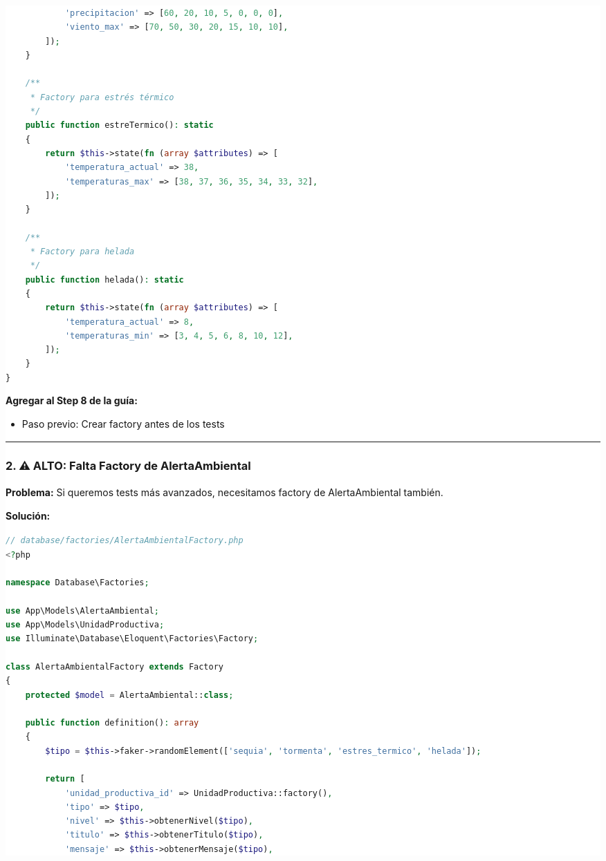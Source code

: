 ```php
            'precipitacion' => [60, 20, 10, 5, 0, 0, 0],
            'viento_max' => [70, 50, 30, 20, 15, 10, 10],
        ]);
    }

    /**
     * Factory para estrés térmico
     */
    public function estreTermico(): static
    {
        return $this->state(fn (array $attributes) => [
            'temperatura_actual' => 38,
            'temperaturas_max' => [38, 37, 36, 35, 34, 33, 32],
        ]);
    }

    /**
     * Factory para helada
     */
    public function helada(): static
    {
        return $this->state(fn (array $attributes) => [
            'temperatura_actual' => 8,
            'temperaturas_min' => [3, 4, 5, 6, 8, 10, 12],
        ]);
    }
}
```

**Agregar al Step 8 de la guía:**
- Paso previo: Crear factory antes de los tests

---

### 2. ⚠️ ALTO: Falta Factory de AlertaAmbiental

**Problema:**
Si queremos tests más avanzados, necesitamos factory de AlertaAmbiental también.

**Solución:**
```php
// database/factories/AlertaAmbientalFactory.php
<?php

namespace Database\Factories;

use App\Models\AlertaAmbiental;
use App\Models\UnidadProductiva;
use Illuminate\Database\Eloquent\Factories\Factory;

class AlertaAmbientalFactory extends Factory
{
    protected $model = AlertaAmbiental::class;

    public function definition(): array
    {
        $tipo = $this->faker->randomElement(['sequia', 'tormenta', 'estres_termico', 'helada']);
        
        return [
            'unidad_productiva_id' => UnidadProductiva::factory(),
            'tipo' => $tipo,
            'nivel' => $this->obtenerNivel($tipo),
            'titulo' => $this->obtenerTitulo($tipo),
            'mensaje' => $this->obtenerMensaje($tipo),
```